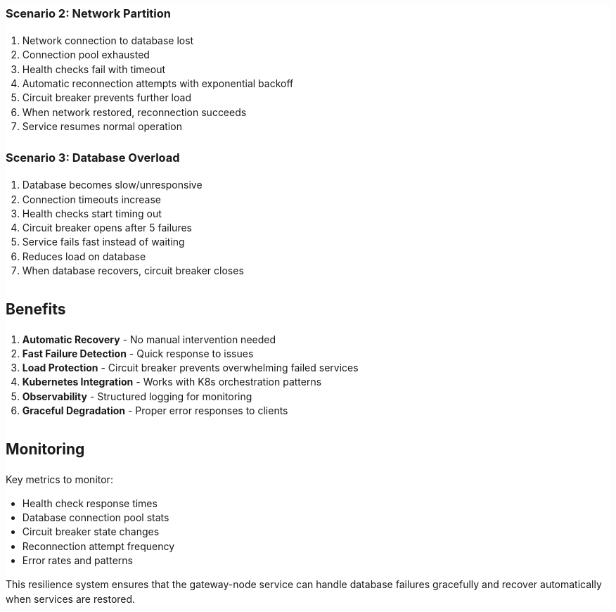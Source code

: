 ### Scenario 2: Network Partition
1. Network connection to database lost
2. Connection pool exhausted
3. Health checks fail with timeout
4. Automatic reconnection attempts with exponential backoff
5. Circuit breaker prevents further load
6. When network restored, reconnection succeeds
7. Service resumes normal operation

### Scenario 3: Database Overload
1. Database becomes slow/unresponsive
2. Connection timeouts increase
3. Health checks start timing out
4. Circuit breaker opens after 5 failures
5. Service fails fast instead of waiting
6. Reduces load on database
7. When database recovers, circuit breaker closes

## Benefits

1. **Automatic Recovery** - No manual intervention needed
2. **Fast Failure Detection** - Quick response to issues
3. **Load Protection** - Circuit breaker prevents overwhelming failed services
4. **Kubernetes Integration** - Works with K8s orchestration patterns
5. **Observability** - Structured logging for monitoring
6. **Graceful Degradation** - Proper error responses to clients

## Monitoring

Key metrics to monitor:
- Health check response times
- Database connection pool stats
- Circuit breaker state changes
- Reconnection attempt frequency
- Error rates and patterns

This resilience system ensures that the gateway-node service can handle database failures gracefully and recover automatically when services are restored.